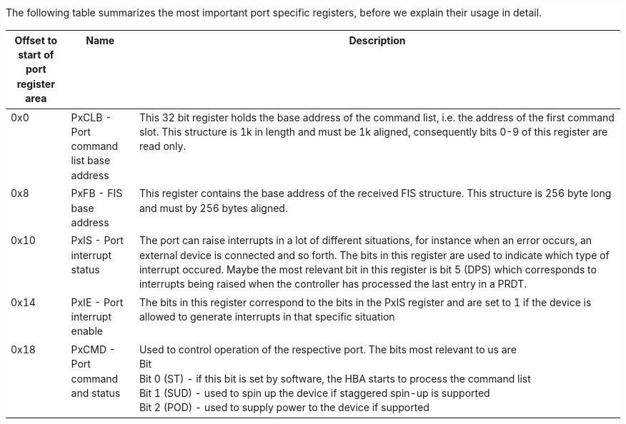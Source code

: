 The following table summarizes the most important port specific registers, before we explain their usage in detail.

<table>
<thead>
<tr class="header">
<th>Offset to start of port register area<br />
</th>
<th>Name<br />
</th>
<th>Description<br />
</th>
</tr>
</thead>
<tbody>
<tr class="odd">
<td>0x0<br />
</td>
<td>PxCLB - Port command list base address<br />
</td>
<td>This 32 bit register holds the base address of the command list, i.e. the address of the first command slot. This structure is 1k in length and must be 1k aligned, consequently bits 0-9 of this register are read only.<br />
</td>
</tr>
<tr class="even">
<td>0x8<br />
</td>
<td>PxFB - FIS base address<br />
</td>
<td>This register contains the base address of the received FIS structure. This structure is 256 byte long and must by 256 bytes aligned.<br />
</td>
</tr>
<tr class="odd">
<td>0x10<br />
</td>
<td>PxIS - Port interrupt status<br />
</td>
<td>The port can raise interrupts in a lot of different situations, for instance when an error occurs, an external device is connected and so forth. The bits in this register are used to indicate which type of interrupt occured. Maybe the most relevant bit in this register is bit 5 (DPS) which corresponds to interrupts being raised when the controller has processed the last entry in a PRDT.<br />
</td>
</tr>
<tr class="even">
<td>0x14<br />
</td>
<td>PxIE - Port interrupt enable<br />
</td>
<td>The bits in this register correspond to the bits in the PxIS register and are set to 1 if the device is allowed to generate interrupts in that specific situation<br />
</td>
</tr>
<tr class="odd">
<td>0x18<br />
</td>
<td>PxCMD - Port command and status<br />
</td>
<td>Used to control operation of the respective port. The bits most relevant to us are<br />
Bit<br />
Bit 0 (ST) - if this bit is set by software, the HBA starts to process the command list<br />
Bit 1 (SUD) - used to spin up the device if staggered spin-up is supported<br />
Bit 2 (POD) - used to supply power to the device if supported<br />